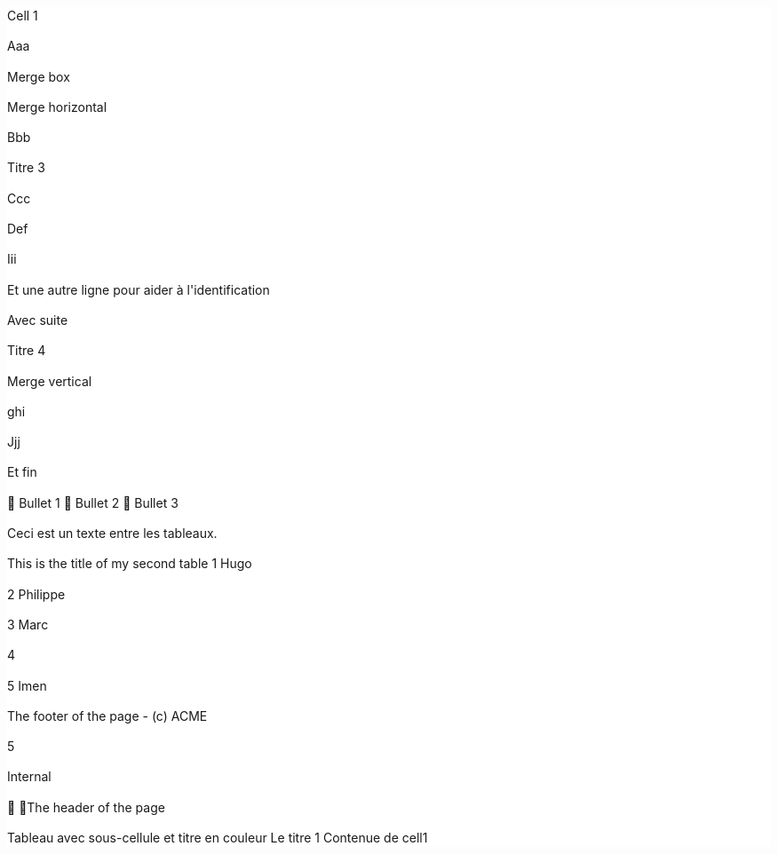 Cell 1

Aaa

Merge box

Merge horizontal

Bbb

Titre 3

Ccc

Def

Iii

Et une autre ligne pour aider à l'identification

Avec suite

Titre 4

Merge vertical

ghi

Jjj

Et fin

 Bullet 1
 Bullet 2
 Bullet 3

Ceci est un texte entre les tableaux.

This is the title of my second table
1
Hugo

2
Philippe

3
Marc

4

5
Imen

The footer of the page - (c) ACME

5

Internal


The header of the page

Tableau avec sous-cellule et titre en couleur
Le titre 1
Contenue de cell1
